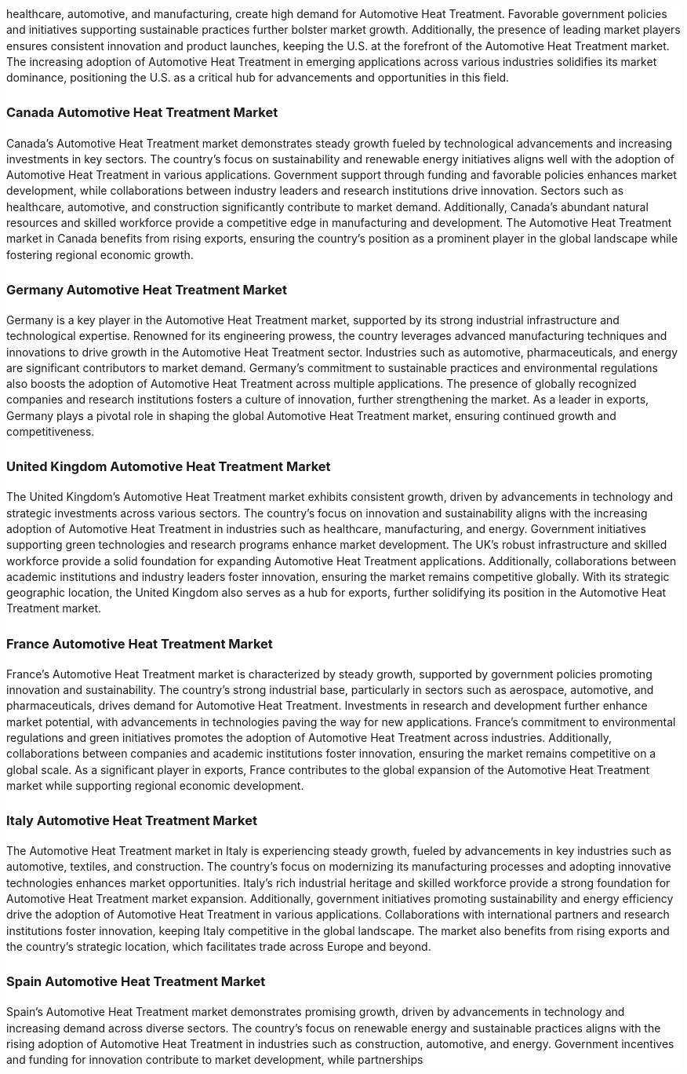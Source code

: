 healthcare, automotive, and manufacturing, create high demand for Automotive Heat Treatment. Favorable government policies and initiatives supporting sustainable practices further bolster market growth. Additionally, the presence of leading market players ensures consistent innovation and product launches, keeping the U.S. at the forefront of the Automotive Heat Treatment market. The increasing adoption of Automotive Heat Treatment in emerging applications across various industries solidifies its market dominance, positioning the U.S. as a critical hub for advancements and opportunities in this field.</p><h3>Canada Automotive Heat Treatment Market</h3><p>Canada&rsquo;s Automotive Heat Treatment market demonstrates steady growth fueled by technological advancements and increasing investments in key sectors. The country&rsquo;s focus on sustainability and renewable energy initiatives aligns well with the adoption of Automotive Heat Treatment in various applications. Government support through funding and favorable policies enhances market development, while collaborations between industry leaders and research institutions drive innovation. Sectors such as healthcare, automotive, and construction significantly contribute to market demand. Additionally, Canada&rsquo;s abundant natural resources and skilled workforce provide a competitive edge in manufacturing and development. The Automotive Heat Treatment market in Canada benefits from rising exports, ensuring the country&rsquo;s position as a prominent player in the global landscape while fostering regional economic growth.</p><h3>Germany Automotive Heat Treatment Market</h3><p>Germany is a key player in the Automotive Heat Treatment market, supported by its strong industrial infrastructure and technological expertise. Renowned for its engineering prowess, the country leverages advanced manufacturing techniques and innovations to drive growth in the Automotive Heat Treatment sector. Industries such as automotive, pharmaceuticals, and energy are significant contributors to market demand. Germany&rsquo;s commitment to sustainable practices and environmental regulations also boosts the adoption of Automotive Heat Treatment across multiple applications. The presence of globally recognized companies and research institutions fosters a culture of innovation, further strengthening the market. As a leader in exports, Germany plays a pivotal role in shaping the global Automotive Heat Treatment market, ensuring continued growth and competitiveness.</p><h3>United Kingdom Automotive Heat Treatment Market</h3><p>The United Kingdom&rsquo;s Automotive Heat Treatment market exhibits consistent growth, driven by advancements in technology and strategic investments across various sectors. The country&rsquo;s focus on innovation and sustainability aligns with the increasing adoption of Automotive Heat Treatment in industries such as healthcare, manufacturing, and energy. Government initiatives supporting green technologies and research programs enhance market development. The UK&rsquo;s robust infrastructure and skilled workforce provide a solid foundation for expanding Automotive Heat Treatment applications. Additionally, collaborations between academic institutions and industry leaders foster innovation, ensuring the market remains competitive globally. With its strategic geographic location, the United Kingdom also serves as a hub for exports, further solidifying its position in the Automotive Heat Treatment market.</p><h3>France Automotive Heat Treatment Market</h3><p>France&rsquo;s Automotive Heat Treatment market is characterized by steady growth, supported by government policies promoting innovation and sustainability. The country&rsquo;s strong industrial base, particularly in sectors such as aerospace, automotive, and pharmaceuticals, drives demand for Automotive Heat Treatment. Investments in research and development further enhance market potential, with advancements in technologies paving the way for new applications. France&rsquo;s commitment to environmental regulations and green initiatives promotes the adoption of Automotive Heat Treatment across industries. Additionally, collaborations between companies and academic institutions foster innovation, ensuring the market remains competitive on a global scale. As a significant player in exports, France contributes to the global expansion of the Automotive Heat Treatment market while supporting regional economic development.</p><h3>Italy Automotive Heat Treatment Market</h3><p>The Automotive Heat Treatment market in Italy is experiencing steady growth, fueled by advancements in key industries such as automotive, textiles, and construction. The country&rsquo;s focus on modernizing its manufacturing processes and adopting innovative technologies enhances market opportunities. Italy&rsquo;s rich industrial heritage and skilled workforce provide a strong foundation for Automotive Heat Treatment market expansion. Additionally, government initiatives promoting sustainability and energy efficiency drive the adoption of Automotive Heat Treatment in various applications. Collaborations with international partners and research institutions foster innovation, keeping Italy competitive in the global landscape. The market also benefits from rising exports and the country&rsquo;s strategic location, which facilitates trade across Europe and beyond.</p><h3>Spain Automotive Heat Treatment Market</h3><p>Spain&rsquo;s Automotive Heat Treatment market demonstrates promising growth, driven by advancements in technology and increasing demand across diverse sectors. The country&rsquo;s focus on renewable energy and sustainable practices aligns with the rising adoption of Automotive Heat Treatment in industries such as construction, automotive, and energy. Government incentives and funding for innovation contribute to market development, while partnerships